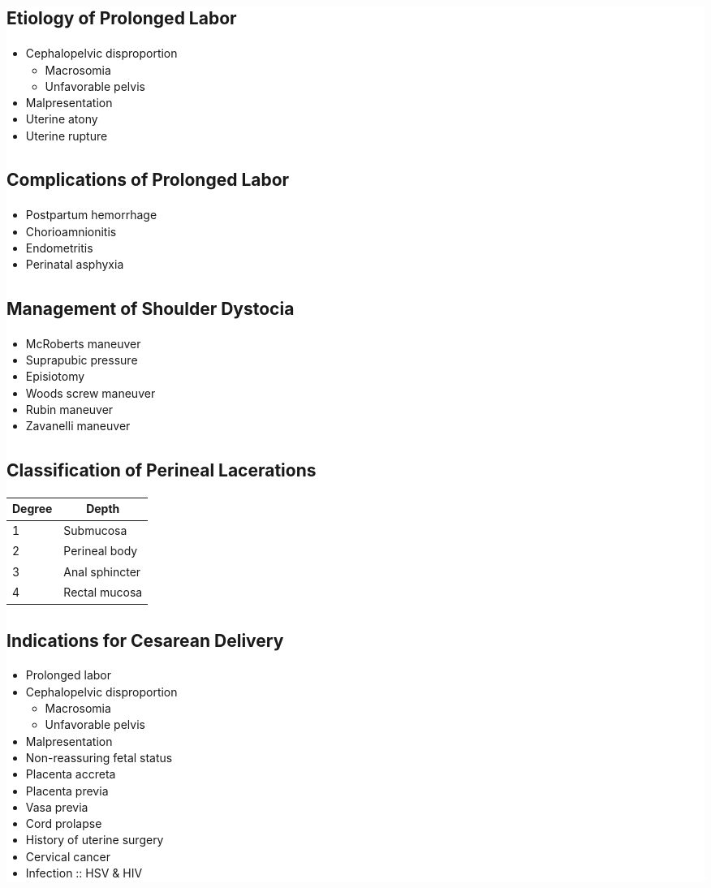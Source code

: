 ## Etiology of Prolonged Labor

- Cephalopelvic disproportion
	- Macrosomia
	- Unfavorable pelvis
- Malpresentation
- Uterine atony
- Uterine rupture

## Complications of Prolonged Labor

- Postpartum hemorrhage
- Chorioamnionitis
- Endometritis
- Perinatal asphyxia

## Management of Shoulder Dystocia

- McRoberts maneuver
- Suprapubic pressure
- Episiotomy
- Woods screw maneuver
- Rubin maneuver
- Zavanelli maneuver

## Classification of Perineal Lacerations

|Degree|Depth|
|-|-|
|1|Submucosa|
|2|Perineal body|
|3|Anal sphincter|
|4|Rectal mucosa|

## Indications for Cesarean Delivery

- Prolonged labor
- Cephalopelvic disproportion
	- Macrosomia
	- Unfavorable pelvis
- Malpresentation
- Non-reassuring fetal status
- Placenta accreta
- Placenta previa
- Vasa previa
- Cord prolapse
- History of uterine surgery
- Cervical cancer
- Infection :: HSV & HIV
